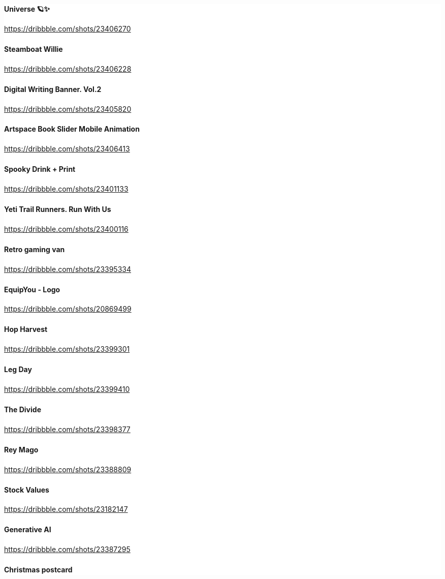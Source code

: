 #### Universe 🪐✨

https://dribbble.com/shots/23406270

#### Steamboat Willie

https://dribbble.com/shots/23406228

#### Digital Writing Banner. Vol.2

https://dribbble.com/shots/23405820

#### Artspace Book Slider Mobile Animation

https://dribbble.com/shots/23406413

#### Spooky Drink + Print

https://dribbble.com/shots/23401133

#### Yeti Trail Runners. Run With Us

https://dribbble.com/shots/23400116

#### Retro gaming van

https://dribbble.com/shots/23395334

#### EquipYou - Logo

https://dribbble.com/shots/20869499

#### Hop Harvest

https://dribbble.com/shots/23399301

#### Leg Day

https://dribbble.com/shots/23399410

#### The Divide

https://dribbble.com/shots/23398377

#### Rey Mago

https://dribbble.com/shots/23388809

#### Stock Values

https://dribbble.com/shots/23182147

#### Generative AI

https://dribbble.com/shots/23387295

#### Christmas postcard
